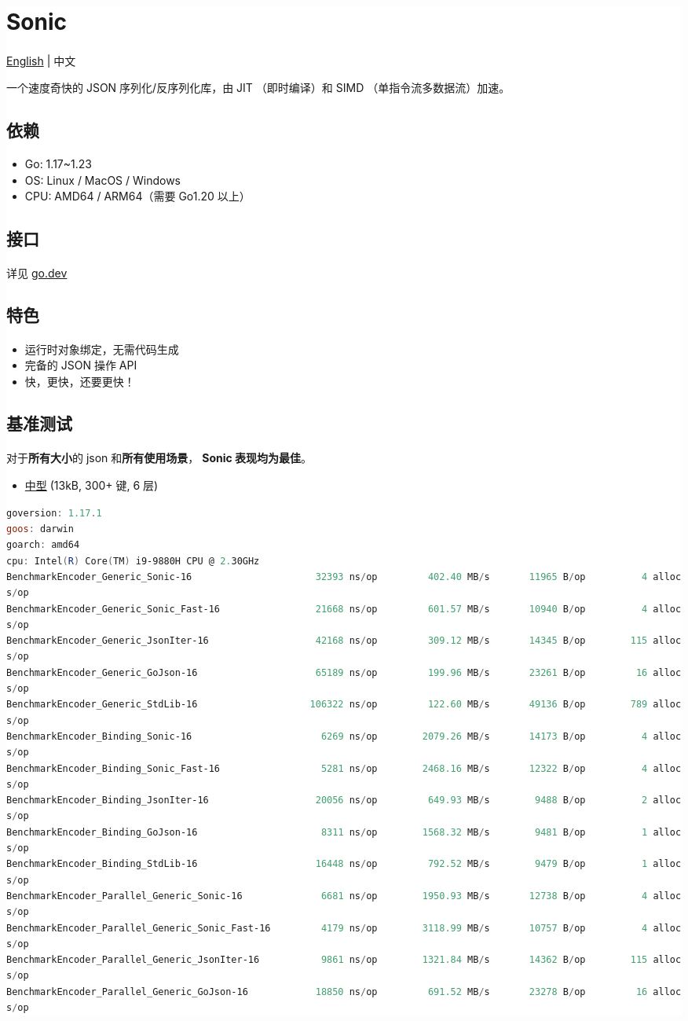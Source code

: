 # Sonic

[English](README.md) | 中文

一个速度奇快的 JSON 序列化/反序列化库，由 JIT （即时编译）和 SIMD （单指令流多数据流）加速。

## 依赖

- Go: 1.17~1.23
- OS: Linux / MacOS / Windows
- CPU: AMD64 / ARM64（需要 Go1.20 以上）

## 接口

详见 [go.dev](https://pkg.go.dev/github.com/bytedance/sonic)

## 特色

- 运行时对象绑定，无需代码生成
- 完备的 JSON 操作 API
- 快，更快，还要更快！

## 基准测试

对于**所有大小**的 json 和**所有使用场景**， **Sonic 表现均为最佳**。

- [中型](https://github.com/bytedance/sonic/blob/main/decoder/testdata_test.go#L19) (13kB, 300+ 键, 6 层)

```powershell
goversion: 1.17.1
goos: darwin
goarch: amd64
cpu: Intel(R) Core(TM) i9-9880H CPU @ 2.30GHz
BenchmarkEncoder_Generic_Sonic-16                      32393 ns/op         402.40 MB/s       11965 B/op          4 allocs/op
BenchmarkEncoder_Generic_Sonic_Fast-16                 21668 ns/op         601.57 MB/s       10940 B/op          4 allocs/op
BenchmarkEncoder_Generic_JsonIter-16                   42168 ns/op         309.12 MB/s       14345 B/op        115 allocs/op
BenchmarkEncoder_Generic_GoJson-16                     65189 ns/op         199.96 MB/s       23261 B/op         16 allocs/op
BenchmarkEncoder_Generic_StdLib-16                    106322 ns/op         122.60 MB/s       49136 B/op        789 allocs/op
BenchmarkEncoder_Binding_Sonic-16                       6269 ns/op        2079.26 MB/s       14173 B/op          4 allocs/op
BenchmarkEncoder_Binding_Sonic_Fast-16                  5281 ns/op        2468.16 MB/s       12322 B/op          4 allocs/op
BenchmarkEncoder_Binding_JsonIter-16                   20056 ns/op         649.93 MB/s        9488 B/op          2 allocs/op
BenchmarkEncoder_Binding_GoJson-16                      8311 ns/op        1568.32 MB/s        9481 B/op          1 allocs/op
BenchmarkEncoder_Binding_StdLib-16                     16448 ns/op         792.52 MB/s        9479 B/op          1 allocs/op
BenchmarkEncoder_Parallel_Generic_Sonic-16              6681 ns/op        1950.93 MB/s       12738 B/op          4 allocs/op
BenchmarkEncoder_Parallel_Generic_Sonic_Fast-16         4179 ns/op        3118.99 MB/s       10757 B/op          4 allocs/op
BenchmarkEncoder_Parallel_Generic_JsonIter-16           9861 ns/op        1321.84 MB/s       14362 B/op        115 allocs/op
BenchmarkEncoder_Parallel_Generic_GoJson-16            18850 ns/op         691.52 MB/s       23278 B/op         16 allocs/op
```